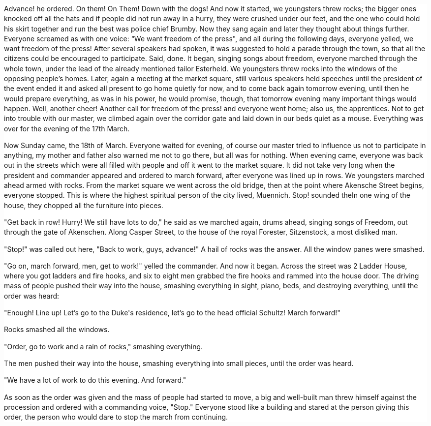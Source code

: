 Advance! he ordered. On them! On Them! Down with the dogs! And now it started, we youngsters threw rocks; the bigger ones knocked off all the hats and if people did not run away in a hurry, they were crushed under our feet, and the one who could hold his skirt together and run the best was police chief Brumby. Now they sang again and later they thought about things further. Everyone screamed as with one voice: “We want freedom of the press", and all during the following days, everyone yelled, we want freedom of the press! After several speakers had spoken, it was suggested to hold a parade through the town, so that all the citizens could be encouraged to participate. Said, done. It began, singing songs about freedom, everyone marched through the whole town, under the lead of the already mentioned tailor Esterheld. We youngsters threw rocks into the windows of the opposing people’s homes. Later, again a meeting at the market square, still various speakers held speeches until the president of the event ended it and asked all present to go home quietly for now, and to come back again tomorrow evening, until then he would prepare everything, as was in his power, he would promise, though, that tomorrow evening many important things would happen. Well, another cheer! Another call for freedom of the press! and everyone went home; also us, the apprentices. Not to get into trouble with our master, we climbed again over the corridor gate and laid down in our beds quiet as a mouse. Everything was over for the evening of the 17th March.

Now Sunday came, the 18th of March. Everyone waited for evening, of course our master tried to influence us not to participate in anything, my mother and father also warned me not to go there, but all was for nothing. When evening came, everyone was back out in the streets which were all filled with people and off it went to the market square. It did not take very long when the president and commander appeared and ordered to march forward, after everyone was lined up in rows. We youngsters marched ahead armed with rocks. From the market square we went across the old bridge, then at the point where Akensche Street begins, everyone stopped. This is where the highest spiritual person of the city lived, Muennich. Stop! sounded theIn one wing of the house, they chopped all the furniture into pieces.

"Get back in row! Hurry! We still have lots to do," he said as we marched again, drums ahead, singing songs of Freedom, out through the gate of Akenschen. Along Casper Street, to the house of the royal Forester, Sitzenstock, a most disliked man.

"Stop!" was called out here, "Back to work, guys, advance!" A hail of rocks was the answer. All the window panes were smashed.

"Go on, march forward, men, get to work!" yelled the commander. And now it began. Across the street was 2 Ladder House, where you got ladders and fire hooks, and six to eight men grabbed the fire hooks and rammed into the house door. The driving mass of people pushed their way into the house, smashing everything in sight, piano, beds, and destroying everything, until the order was heard:

"Enough! Line up! Let’s go to the Duke's residence, let’s go to the head official Schultz! March forward!"

Rocks smashed all the windows.

"Order, go to work and a rain of rocks," smashing everything.

The men pushed their way into the house, smashing everything into small pieces, until the order was heard.

"We have a lot of work to do this evening. And forward."

As soon as the order was given and the mass of people had started to move, a big and well-built man threw himself against the procession and ordered with a commanding voice, "Stop." Everyone stood like a building and stared at the person giving this order, the person who would dare to stop the march from continuing.
